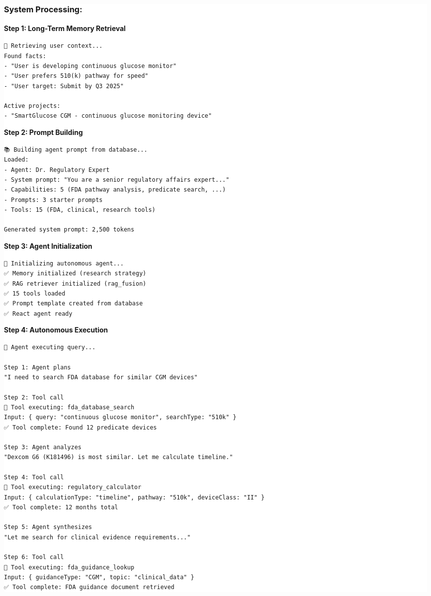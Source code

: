 ```json
```

### System Processing:

**Step 1: Long-Term Memory Retrieval**
```
🧠 Retrieving user context...
Found facts:
- "User is developing continuous glucose monitor"
- "User prefers 510(k) pathway for speed"
- "User target: Submit by Q3 2025"

Active projects:
- "SmartGlucose CGM - continuous glucose monitoring device"
```

**Step 2: Prompt Building**
```
📚 Building agent prompt from database...
Loaded:
- Agent: Dr. Regulatory Expert
- System prompt: "You are a senior regulatory affairs expert..."
- Capabilities: 5 (FDA pathway analysis, predicate search, ...)
- Prompts: 3 starter prompts
- Tools: 15 (FDA, clinical, research tools)

Generated system prompt: 2,500 tokens
```

**Step 3: Agent Initialization**
```
🚀 Initializing autonomous agent...
✅ Memory initialized (research strategy)
✅ RAG retriever initialized (rag_fusion)
✅ 15 tools loaded
✅ Prompt template created from database
✅ React agent ready
```

**Step 4: Autonomous Execution**
```
🔄 Agent executing query...

Step 1: Agent plans
"I need to search FDA database for similar CGM devices"

Step 2: Tool call
🔧 Tool executing: fda_database_search
Input: { query: "continuous glucose monitor", searchType: "510k" }
✅ Tool complete: Found 12 predicate devices

Step 3: Agent analyzes
"Dexcom G6 (K181496) is most similar. Let me calculate timeline."

Step 4: Tool call
🔧 Tool executing: regulatory_calculator
Input: { calculationType: "timeline", pathway: "510k", deviceClass: "II" }
✅ Tool complete: 12 months total

Step 5: Agent synthesizes
"Let me search for clinical evidence requirements..."

Step 6: Tool call
🔧 Tool executing: fda_guidance_lookup
Input: { guidanceType: "CGM", topic: "clinical_data" }
✅ Tool complete: FDA guidance document retrieved
```